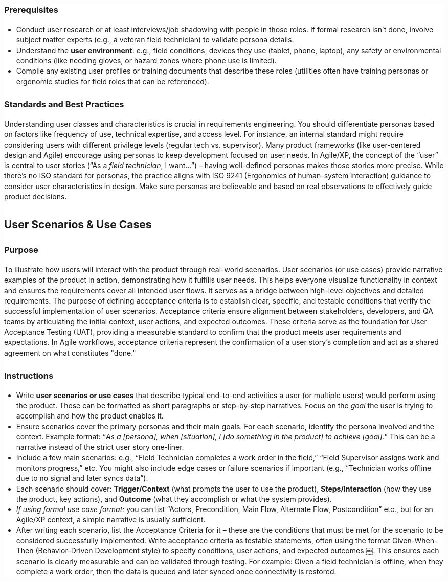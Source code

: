   ### Prerequisites
  
  * Conduct user research or at least interviews/job shadowing with people in those roles. If formal research isn’t done, involve subject matter experts (e.g., a veteran field technician) to validate persona details.
  * Understand the **user environment**: e.g., field conditions, devices they use (tablet, phone, laptop), any safety or environmental conditions (like needing gloves, or hazard zones where phone use is limited).
  * Compile any existing user profiles or training documents that describe these roles (utilities often have training personas or ergonomic studies for field roles that can be referenced).
  
  ### Standards and Best Practices
  
  Understanding user classes and characteristics is crucial in requirements engineering. You should differentiate personas based on factors like frequency of use, technical expertise, and access level. For instance, an internal standard might require considering users with different privilege levels (regular tech vs. supervisor). Many product frameworks (like user-centered design and Agile) encourage using personas to keep development focused on user needs. In Agile/XP, the concept of the “user” is central to user stories (“As a *field technician*, I want…”) – having well-defined personas makes those stories more precise. While there’s no ISO standard for personas, the practice aligns with ISO 9241 (Ergonomics of human-system interaction) guidance to consider user characteristics in design. Make sure personas are believable and based on real observations to effectively guide product decisions.
  
  ## User Scenarios & Use Cases
  
  ### Purpose
  
  To illustrate how users will interact with the product through real-world scenarios. User scenarios (or use cases) provide narrative examples of the product in action, demonstrating how it fulfills user needs. This helps everyone visualize functionality in context and ensures the requirements cover all intended user flows. It serves as a bridge between high-level objectives and detailed requirements.  The purpose of defining acceptance criteria is to establish clear, specific, and testable conditions that verify the successful implementation of user scenarios. Acceptance criteria ensure alignment between stakeholders, developers, and QA teams by articulating the initial context, user actions, and expected outcomes. These criteria serve as the foundation for User Acceptance Testing (UAT), providing a measurable standard to confirm that the product meets user requirements and expectations. In Agile workflows, acceptance criteria represent the confirmation of a user story’s completion and act as a shared agreement on what constitutes "done."
  
  ### Instructions
  
  * Write **user scenarios or use cases** that describe typical end-to-end activities a user (or multiple users) would perform using the product. These can be formatted as short paragraphs or step-by-step narratives. Focus on the *goal* the user is trying to accomplish and how the product enables it.
  * Ensure scenarios cover the primary personas and their main goals. For each scenario, identify the persona involved and the context. Example format: “*As a \[persona], when \[situation], I \[do something in the product] to achieve \[goal].*” This can be a narrative instead of the strict user story one-liner.
  * Include a few main scenarios: e.g., “Field Technician completes a work order in the field,” “Field Supervisor assigns work and monitors progress,” etc. You might also include edge cases or failure scenarios if important (e.g., “Technician works offline due to no signal and later syncs data”).
  * Each scenario should cover: **Trigger/Context** (what prompts the user to use the product), **Steps/Interaction** (how they use the product, key actions), and **Outcome** (what they accomplish or what the system provides).
  * *If using formal use case format:* you can list “Actors, Precondition, Main Flow, Alternate Flow, Postcondition” etc., but for an Agile/XP context, a simple narrative is usually sufficient.
  * After writing each scenario, list the Acceptance Criteria for it – these are the conditions that must be met for the scenario to be considered successfully implemented. Write acceptance criteria as testable statements, often using the format Given-When-Then (Behavior-Driven Development style) to specify conditions, user actions, and expected outcomes ￼. This ensures each scenario is clearly measurable and can be validated through testing. For example: Given a field technician is offline, when they complete a work order, then the data is queued and later synced once connectivity is restored.
  